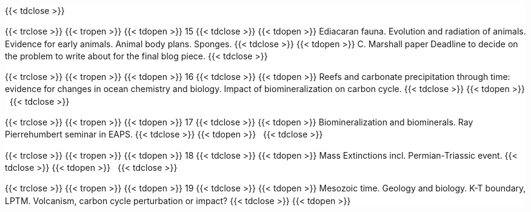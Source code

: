 {{< tdclose >}}

{{< trclose >}}
{{< tropen >}}
{{< tdopen >}}
15
{{< tdclose >}}
{{< tdopen >}}
Ediacaran fauna. Evolution and radiation of animals. Evidence for early animals. Animal body plans. Sponges.
{{< tdclose >}}
{{< tdopen >}}
C. Marshall paper Deadline to decide on the problem to write about for the final blog piece.
{{< tdclose >}}

{{< trclose >}}
{{< tropen >}}
{{< tdopen >}}
16
{{< tdclose >}}
{{< tdopen >}}
Reefs and carbonate precipitation through time: evidence for changes in ocean chemistry and biology. Impact of biomineralization on carbon cycle.
{{< tdclose >}}
{{< tdopen >}}
 
{{< tdclose >}}

{{< trclose >}}
{{< tropen >}}
{{< tdopen >}}
17
{{< tdclose >}}
{{< tdopen >}}
Biomineralization and biominerals. Ray Pierrehumbert seminar in EAPS.
{{< tdclose >}}
{{< tdopen >}}
 
{{< tdclose >}}

{{< trclose >}}
{{< tropen >}}
{{< tdopen >}}
18
{{< tdclose >}}
{{< tdopen >}}
Mass Extinctions incl. Permian-Triassic event.
{{< tdclose >}}
{{< tdopen >}}
 
{{< tdclose >}}

{{< trclose >}}
{{< tropen >}}
{{< tdopen >}}
19
{{< tdclose >}}
{{< tdopen >}}
Mesozoic time. Geology and biology. K-T boundary, LPTM. Volcanism, carbon cycle perturbation or impact?
{{< tdclose >}}
{{< tdopen >}}
 